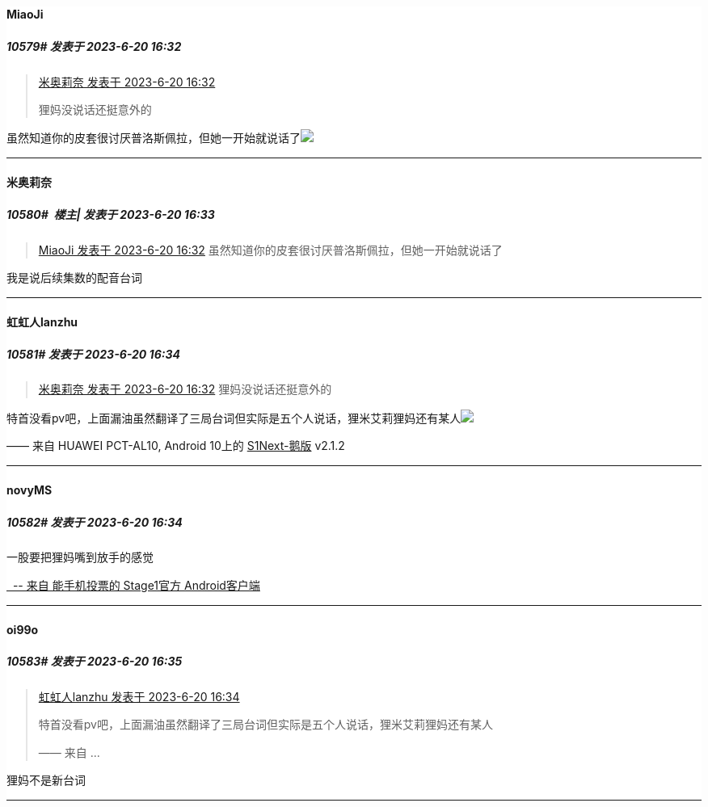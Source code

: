 ####  MiaoJi  
##### 10579#       发表于 2023-6-20 16:32

<blockquote><a href="httphttps://bbs.saraba1st.com/2b/forum.php?mod=redirect&amp;goto=findpost&amp;pid=61358209&amp;ptid=2138751" target="_blank">米奥莉奈 发表于 2023-6-20 16:32</a>

狸妈没说话还挺意外的</blockquote>
虽然知道你的皮套很讨厌普洛斯佩拉，但她一开始就说话了<img src="https://static.saraba1st.com/image/smiley/face2017/067.png" referrerpolicy="no-referrer">


*****

####  米奥莉奈  
##### 10580#         楼主| 发表于 2023-6-20 16:33

<blockquote><a href="httphttps://bbs.saraba1st.com/2b/forum.php?mod=redirect&amp;goto=findpost&amp;pid=61358220&amp;ptid=2138751" target="_blank">MiaoJi 发表于 2023-6-20 16:32</a>
虽然知道你的皮套很讨厌普洛斯佩拉，但她一开始就说话了</blockquote>
我是说后续集数的配音台词

*****

####  虹虹人lanzhu  
##### 10581#       发表于 2023-6-20 16:34

<blockquote><a href="httphttps://bbs.saraba1st.com/2b/forum.php?mod=redirect&amp;goto=findpost&amp;pid=61358209&amp;ptid=2138751" target="_blank">米奥莉奈 发表于 2023-6-20 16:32</a>
狸妈没说话还挺意外的</blockquote>
特首没看pv吧，上面漏油虽然翻译了三局台词但实际是五个人说话，狸米艾莉狸妈还有某人<img src="https://static.saraba1st.com/image/smiley/face2017/019.png" referrerpolicy="no-referrer">

—— 来自 HUAWEI PCT-AL10, Android 10上的 [S1Next-鹅版](https://github.com/ykrank/S1-Next/releases) v2.1.2

*****

####  novyMS  
##### 10582#       发表于 2023-6-20 16:34

一股要把狸妈嘴到放手的感觉

[  -- 来自 能手机投票的 Stage1官方 Android客户端](https://www.coolapk.com/apk/140634)

*****

####  oi99o  
##### 10583#       发表于 2023-6-20 16:35

<blockquote><a href="httphttps://bbs.saraba1st.com/2b/forum.php?mod=redirect&amp;goto=findpost&amp;pid=61358237&amp;ptid=2138751" target="_blank">虹虹人lanzhu 发表于 2023-6-20 16:34</a>

特首没看pv吧，上面漏油虽然翻译了三局台词但实际是五个人说话，狸米艾莉狸妈还有某人

—— 来自 ...</blockquote>
狸妈不是新台词

*****
